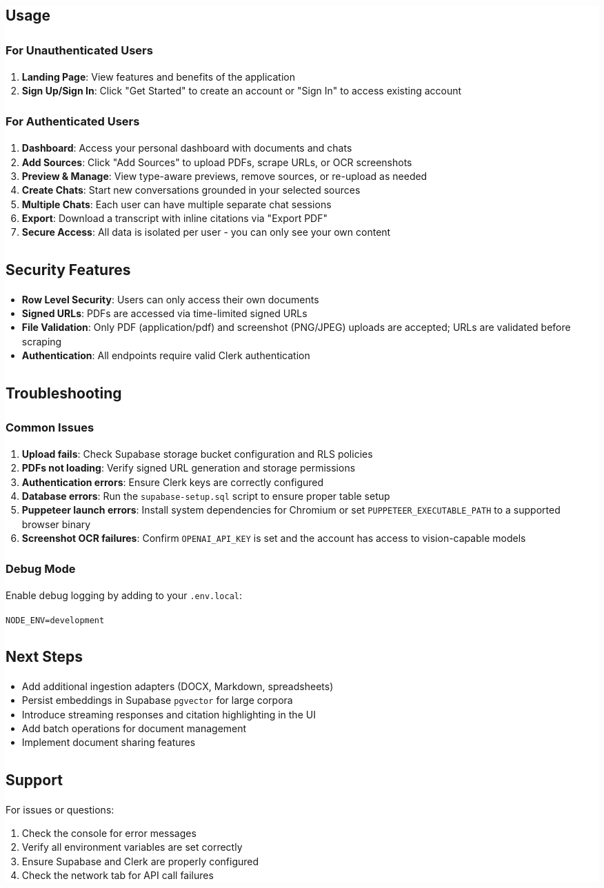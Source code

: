 ## Usage

### For Unauthenticated Users
1. **Landing Page**: View features and benefits of the application
2. **Sign Up/Sign In**: Click "Get Started" to create an account or "Sign In" to access existing account

### For Authenticated Users
1. **Dashboard**: Access your personal dashboard with documents and chats
2. **Add Sources**: Click "Add Sources" to upload PDFs, scrape URLs, or OCR screenshots
3. **Preview & Manage**: View type-aware previews, remove sources, or re-upload as needed
4. **Create Chats**: Start new conversations grounded in your selected sources
5. **Multiple Chats**: Each user can have multiple separate chat sessions
6. **Export**: Download a transcript with inline citations via "Export PDF"
7. **Secure Access**: All data is isolated per user - you can only see your own content

## Security Features

- **Row Level Security**: Users can only access their own documents
- **Signed URLs**: PDFs are accessed via time-limited signed URLs
- **File Validation**: Only PDF (application/pdf) and screenshot (PNG/JPEG) uploads are accepted; URLs are validated before scraping
- **Authentication**: All endpoints require valid Clerk authentication

## Troubleshooting

### Common Issues

1. **Upload fails**: Check Supabase storage bucket configuration and RLS policies
2. **PDFs not loading**: Verify signed URL generation and storage permissions
3. **Authentication errors**: Ensure Clerk keys are correctly configured
4. **Database errors**: Run the `supabase-setup.sql` script to ensure proper table setup
5. **Puppeteer launch errors**: Install system dependencies for Chromium or set `PUPPETEER_EXECUTABLE_PATH` to a supported browser binary
6. **Screenshot OCR failures**: Confirm `OPENAI_API_KEY` is set and the account has access to vision-capable models

### Debug Mode

Enable debug logging by adding to your `.env.local`:
```env
NODE_ENV=development
```

## Next Steps

- Add additional ingestion adapters (DOCX, Markdown, spreadsheets)
- Persist embeddings in Supabase `pgvector` for large corpora
- Introduce streaming responses and citation highlighting in the UI
- Add batch operations for document management
- Implement document sharing features

## Support

For issues or questions:
1. Check the console for error messages
2. Verify all environment variables are set correctly
3. Ensure Supabase and Clerk are properly configured
4. Check the network tab for API call failures
